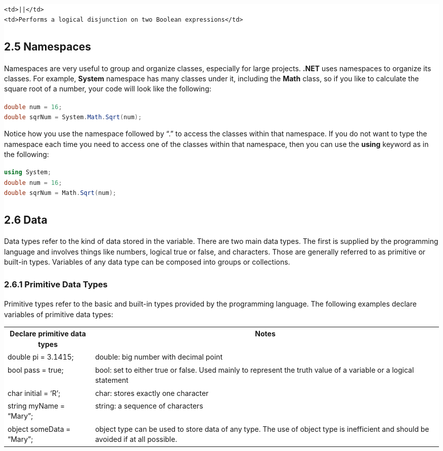     <td>||</td>
    <td>Performs a logical disjunction on two Boolean expressions</td>
  </tr>
</table>

## 2.5 Namespaces

Namespaces are very useful to group and organize classes, especially for large projects. **.NET** uses namespaces to organize its classes. For example, **System** namespace has many classes under it, including the **Math** class, so if you like to calculate the square root of a number, your code will look like the following:

```C#
double num = 16;
double sqrNum = System.Math.Sqrt(num);
```

Notice how you use the namespace followed by “.” to access the classes within that namespace. If you do not want to type the namespace each time you need to access one of the classes within that namespace, then you can use the **using** keyword as in the following:

```C#
using System;
double num = 16;
double sqrNum = Math.Sqrt(num);
```

## 2.6 Data

Data types refer to the kind of data stored in the variable. There are two main data types. The first is supplied by the programming language and involves things like numbers, logical true or false, and characters. Those are generally referred to as primitive or built-in types. Variables of any data type can be composed into groups or collections.

### 2.6.1 Primitive Data Types

Primitive types refer to the basic and built-in types provided by the programming language. The following examples declare variables of primitive data types:

<table class="rounded">
  <tr>
    <th>Declare primitive data types</th>
    <th>Notes</th>
  </tr>
  <tr>
    <td>double pi = 3.1415;</td>
    <td>double: big number with decimal point</td>
  </tr>
  <tr>
    <td>bool pass = true;</td>
    <td>bool: set to either true or false. Used mainly to represent the truth value of a variable or a logical statement</td>
  </tr>
  <tr>
    <td>char initial = ‘R’;</td>
    <td>char: stores exactly one character</td>
  </tr>
  <tr>
    <td>string myName = “Mary”;</td>
    <td>string: a sequence of characters</td>
  </tr>
  <tr>
    <td>object someData = “Mary”;</td>
    <td>object type can be used to store data of any type. The use of object type is inefficient and should be avoided if at all possible.</td>
  </tr>